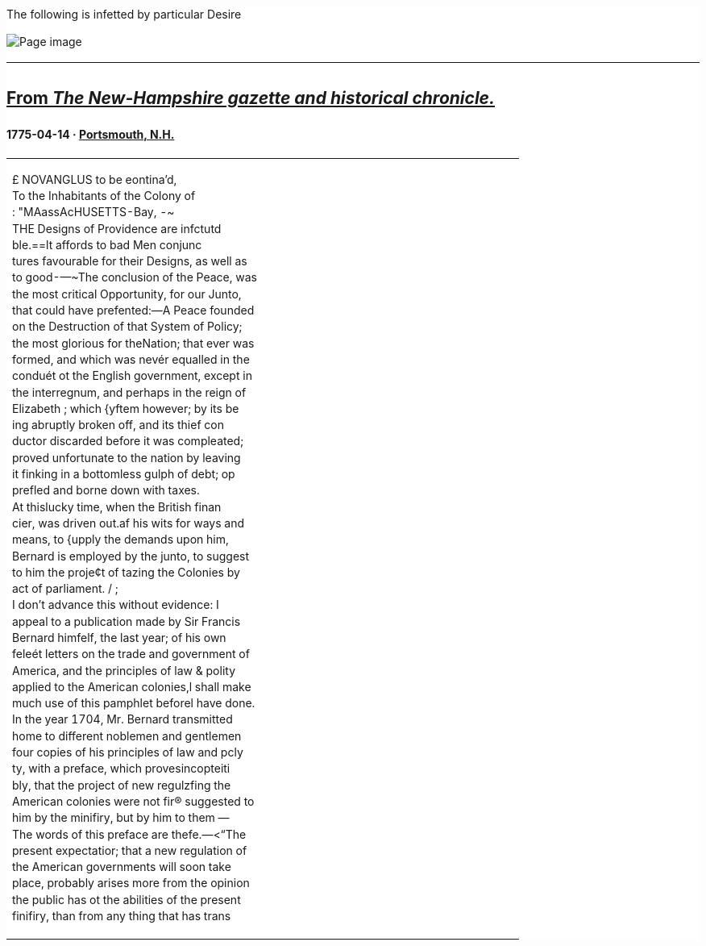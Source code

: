 The following is infetted by particular Desire
</td><td style="width: 50%; max-height: 75%; margin: auto; display: block;">
<img alt="Page image" src="https://tile.loc.gov/image-services/iiif/service:ndnp:nhd:batch_nhd_bondcliff_ver01:data:sn83025582:00517015088:1775040701:0431/pct:34.60058836840914,3.9964736996767556,59.19891378139851,90.53776079929474/!600,600/0/default.jpg"/>
</td>
</tr></table>

---

## [From _The New-Hampshire gazette and historical chronicle._](https://www.loc.gov/resource/sn83025582/1775-04-14/ed-1/?sp=2)

#### 1775-04-14 &middot; [Portsmouth, N.H.](http://dbpedia.org/resource/Portsmouth%2C_New_Hampshire)

<table style="width: 100%;"><tr><td style="width: 50%">

  
£ NOVANGLUS to be eontina’d,  
To the Inhabitants of the Colony of  
: &quot;MAassAcHUSETTS-Bay, -~  
THE Designs of Providence are infctutd­  
ble.==lt affords to bad Men conjunc­  
tures favourable for their Designs, as well as  
to good-—~The conclusion of the Peace, was  
the most critical Opportunity, for our Junto,  
that could have prefented:—A Peace founded  
on the Destruction of that System of Policy;  
the most glorious for theNation; that ever was  
formed, and which was nevér equalled in the  
conduét ot the English government, except in  
the interregnum, and perhaps in the reign of  
Elizabeth ; which {yftem however; by its be­  
ing abruptly broken off, and its thief con­  
ductor discarded before it was compleated;  
proved unfortunate to the nation by leaving  
it finking in a bottomless gulph of debt; op­  
prefled and borne down with taxes.  
At thislucky time, when the British finan­  
cier, was driven out.af his wits for ways and  
means, to {upply the demands upon him,  
Bernard is employed by the junto, to suggest  
to him the proje¢t of tazing the Colonies by  
act of parliament. / ;  
I don’t advance this without evidence: I  
appeal to a publication made by Sir Francis  
Bernard himfelf, the last year; of his own  
feleét letters on the trade and government of  
America, and the principles of law &amp; polity  
applied to the American colonies,l shall make  
much use of this pamphlet beforel have done.  
In the year 1704, Mr. Bernard transmitted  
home to different noblemen and gentlemen  
four copies of his principles of law and pcly­  
ty, with a preface, which provesincopteiti­  
bly, that the project of new regulzfing the  
American colonies were not fir® suggested to  
him by the minifiry, but by him to them —  
The words of this preface are thefe.—&lt;“The  
present expectatior; that a new regulation of  
the American governments will soon take  
place, probably arises more from the opinion  
the public has ot the abilities of the present  
finifiry, than from any thing that has trans­  